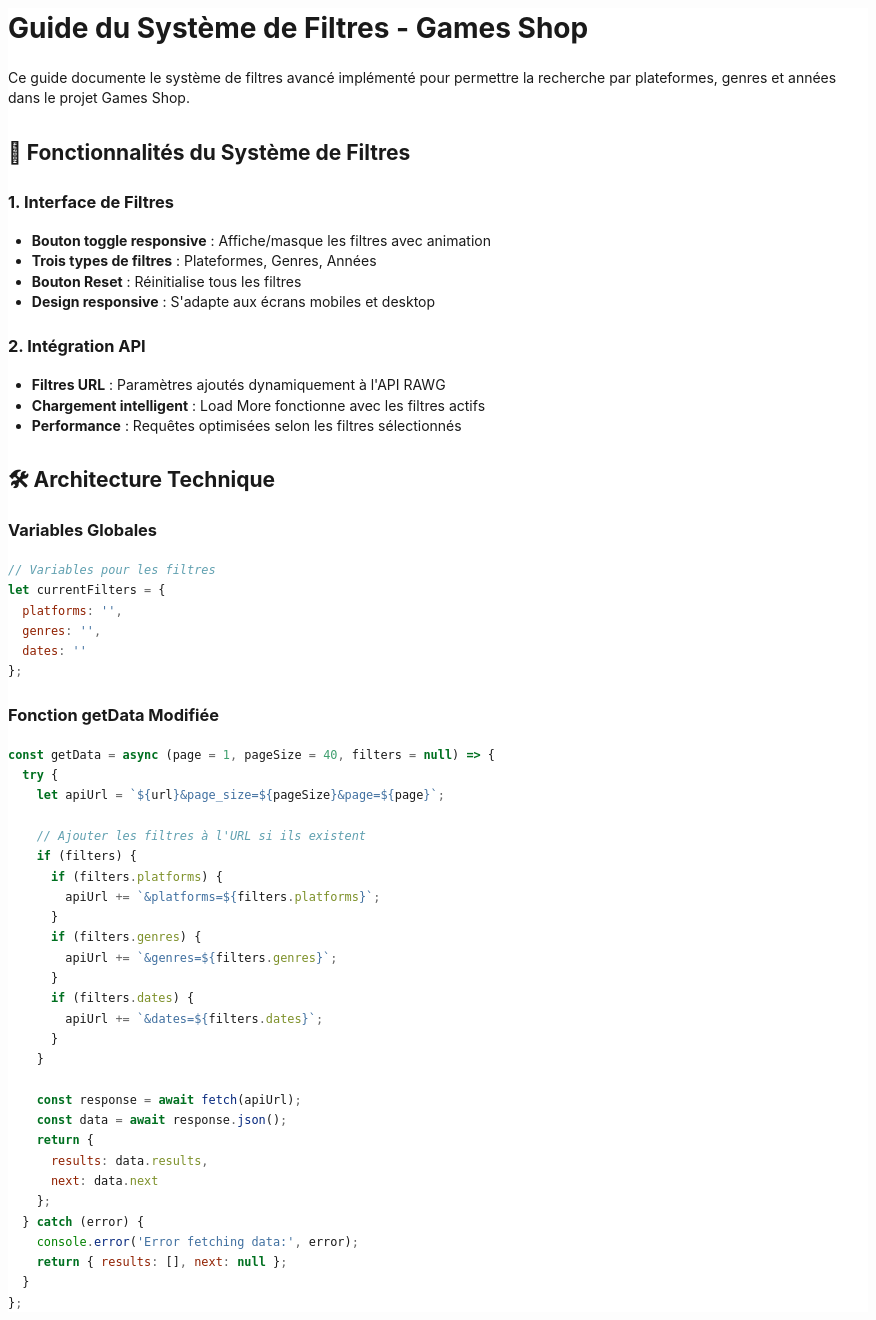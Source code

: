 # Guide du Système de Filtres - Games Shop

Ce guide documente le système de filtres avancé implémenté pour permettre la recherche par plateformes, genres et années dans le projet Games Shop.

## 🎯 Fonctionnalités du Système de Filtres

### 1. Interface de Filtres
- **Bouton toggle responsive** : Affiche/masque les filtres avec animation
- **Trois types de filtres** : Plateformes, Genres, Années
- **Bouton Reset** : Réinitialise tous les filtres
- **Design responsive** : S'adapte aux écrans mobiles et desktop

### 2. Intégration API
- **Filtres URL** : Paramètres ajoutés dynamiquement à l'API RAWG
- **Chargement intelligent** : Load More fonctionne avec les filtres actifs
- **Performance** : Requêtes optimisées selon les filtres sélectionnés

## 🛠️ Architecture Technique

### Variables Globales
```javascript
// Variables pour les filtres
let currentFilters = {
  platforms: '',
  genres: '',
  dates: ''
};
```

### Fonction getData Modifiée
```javascript
const getData = async (page = 1, pageSize = 40, filters = null) => {
  try {
    let apiUrl = `${url}&page_size=${pageSize}&page=${page}`;
    
    // Ajouter les filtres à l'URL si ils existent
    if (filters) {
      if (filters.platforms) {
        apiUrl += `&platforms=${filters.platforms}`;
      }
      if (filters.genres) {
        apiUrl += `&genres=${filters.genres}`;
      }
      if (filters.dates) {
        apiUrl += `&dates=${filters.dates}`;
      }
    }
    
    const response = await fetch(apiUrl);
    const data = await response.json();
    return {
      results: data.results,
      next: data.next
    };
  } catch (error) {
    console.error('Error fetching data:', error);
    return { results: [], next: null };
  }
};
```